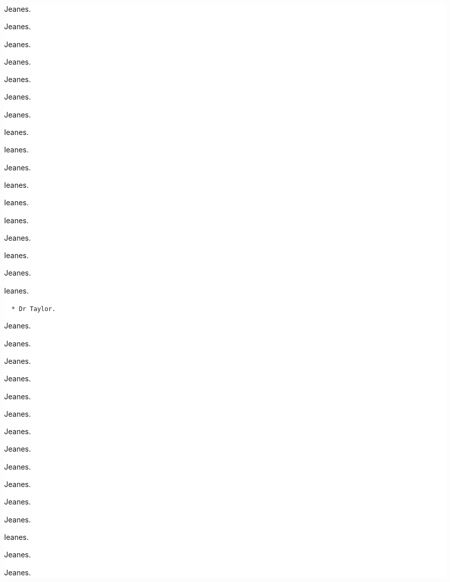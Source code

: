 Jeanes.

Jeanes.

Jeanes.

Jeanes.

Jeanes.

Jeanes.

Jeanes.

Ieanes.

Ieanes.

Jeanes.

Ieanes.

Ieanes.

Ieanes.

Jeanes.

Ieanes.

Jeanes.

Ieanes.

      * Dr Taylor.

Jeanes.

Jeanes.

Jeanes.

Jeanes.

Jeanes.

Jeanes.

Jeanes.

Jeanes.

Jeanes.

Jeanes.

Jeanes.

Jeanes.

Ieanes.

Jeanes.

Jeanes.
